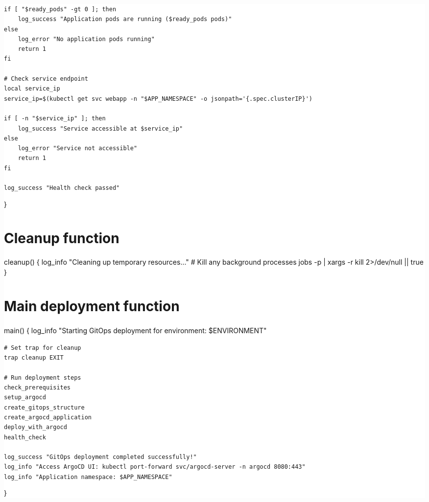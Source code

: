     if [ "$ready_pods" -gt 0 ]; then
        log_success "Application pods are running ($ready_pods pods)"
    else
        log_error "No application pods running"
        return 1
    fi
    
    # Check service endpoint
    local service_ip
    service_ip=$(kubectl get svc webapp -n "$APP_NAMESPACE" -o jsonpath='{.spec.clusterIP}')
    
    if [ -n "$service_ip" ]; then
        log_success "Service accessible at $service_ip"
    else
        log_error "Service not accessible"
        return 1
    fi
    
    log_success "Health check passed"
}

# Cleanup function
cleanup() {
    log_info "Cleaning up temporary resources..."
    # Kill any background processes
    jobs -p | xargs -r kill 2>/dev/null || true
}

# Main deployment function
main() {
    log_info "Starting GitOps deployment for environment: $ENVIRONMENT"
    
    # Set trap for cleanup
    trap cleanup EXIT
    
    # Run deployment steps
    check_prerequisites
    setup_argocd
    create_gitops_structure
    create_argocd_application
    deploy_with_argocd
    health_check
    
    log_success "GitOps deployment completed successfully!"
    log_info "Access ArgoCD UI: kubectl port-forward svc/argocd-server -n argocd 8080:443"
    log_info "Application namespace: $APP_NAMESPACE"
}
